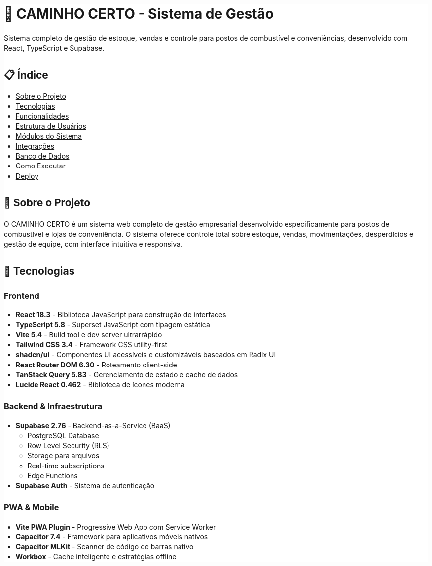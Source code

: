 # 🏪 CAMINHO CERTO - Sistema de Gestão

Sistema completo de gestão de estoque, vendas e controle para postos de combustível e conveniências, desenvolvido com React, TypeScript e Supabase.

## 📋 Índice

- [Sobre o Projeto](#sobre-o-projeto)
- [Tecnologias](#tecnologias)
- [Funcionalidades](#funcionalidades)
- [Estrutura de Usuários](#estrutura-de-usuários)
- [Módulos do Sistema](#módulos-do-sistema)
- [Integrações](#integrações)
- [Banco de Dados](#banco-de-dados)
- [Como Executar](#como-executar)
- [Deploy](#deploy)

## 🎯 Sobre o Projeto

O CAMINHO CERTO é um sistema web completo de gestão empresarial desenvolvido especificamente para postos de combustível e lojas de conveniência. O sistema oferece controle total sobre estoque, vendas, movimentações, desperdícios e gestão de equipe, com interface intuitiva e responsiva.

## 🚀 Tecnologias

### Frontend
- **React 18.3** - Biblioteca JavaScript para construção de interfaces
- **TypeScript 5.8** - Superset JavaScript com tipagem estática
- **Vite 5.4** - Build tool e dev server ultrarrápido
- **Tailwind CSS 3.4** - Framework CSS utility-first
- **shadcn/ui** - Componentes UI acessíveis e customizáveis baseados em Radix UI
- **React Router DOM 6.30** - Roteamento client-side
- **TanStack Query 5.83** - Gerenciamento de estado e cache de dados
- **Lucide React 0.462** - Biblioteca de ícones moderna

### Backend & Infraestrutura
- **Supabase 2.76** - Backend-as-a-Service (BaaS)
  - PostgreSQL Database
  - Row Level Security (RLS)
  - Storage para arquivos
  - Real-time subscriptions
  - Edge Functions
- **Supabase Auth** - Sistema de autenticação

### PWA & Mobile
- **Vite PWA Plugin** - Progressive Web App com Service Worker
- **Capacitor 7.4** - Framework para aplicativos móveis nativos
- **Capacitor MLKit** - Scanner de código de barras nativo
- **Workbox** - Cache inteligente e estratégias offline

